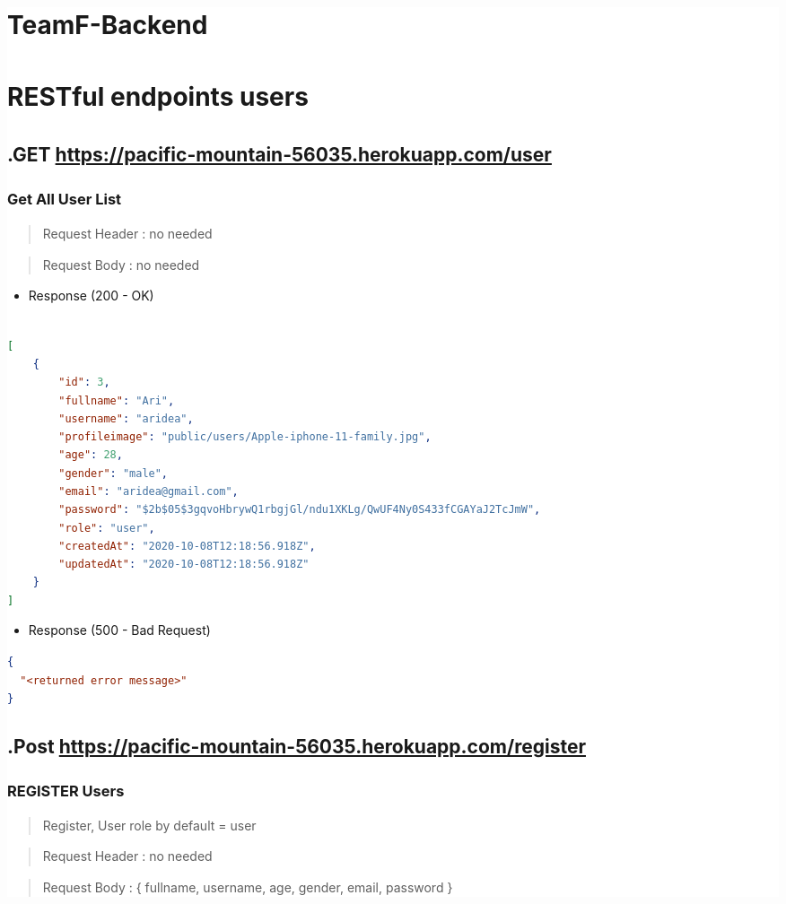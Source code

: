 # TeamF-Backend

# RESTful endpoints users

## .GET https://pacific-mountain-56035.herokuapp.com/user

### Get All User List

> Request Header : 
no needed

> Request Body :
no needed

- Response (200 - OK)
```json

[
    {
        "id": 3,
        "fullname": "Ari",
        "username": "aridea",
        "profileimage": "public/users/Apple-iphone-11-family.jpg",
        "age": 28,
        "gender": "male",
        "email": "aridea@gmail.com",
        "password": "$2b$05$3gqvoHbrywQ1rbgjGl/ndu1XKLg/QwUF4Ny0S433fCGAYaJ2TcJmW",
        "role": "user",
        "createdAt": "2020-10-08T12:18:56.918Z",
        "updatedAt": "2020-10-08T12:18:56.918Z"
    }
]
```
- Response (500 - Bad Request)
```json
{
  "<returned error message>"
}
```
## .Post https://pacific-mountain-56035.herokuapp.com/register 

### REGISTER Users

> Register, User role by default = user

> Request Header : 
no needed

> Request Body :
{ fullname, username, age, gender, email, password } 
